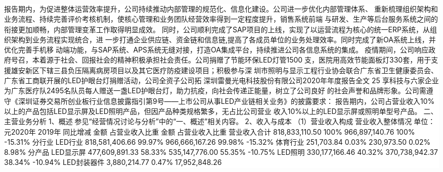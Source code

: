 报告期内，为促进整体运营效率提升，公司持续推动内部管理的规范化、信息化建设。公司进一步优化内部管理体系、
重新梳理组织架构和业务流程、持续完善评价考核机制，使核心管理和业务团队经营效率得到一定程度提升，销售系统前端
与研发、生产等后台服务系统之间的衔接更加顺畅，内部管理变革工作取得明显成效。
同时，公司顺利完成了SAP项目的上线，实现了以运营流程为核心的统一ERP系统，从组织架构到业务流程实现统合，进
一步打通企业供应链、资金链和信息链,提高了各成员单位的业务处理效率。同时完成了新OA系统上线，并优化完善手机移
动端功能，与SAP系统、APS系统无缝对接，打造OA集成平台，持续推进公司各信息系统的集成。
疫情期间，公司响应政府号召，本着源于社会、回报社会的精神积极承担社会责任。公司捐赠了节能环保LED灯管1500
支，医院用高效节能面板灯330套，用于支援雄安新区下辖三县负压隔离病房项目以及其它医疗防疫建设项目；积极参与深
圳市照明与显示工程行业协会联合广东省卫生健康委员会、广东省工商联开展的LED护眼台灯捐赠活动，公司全资子公司拓
深圳雷曼光电科技股份有限公司2020年年度报告全文
25
享科技与六家企业为广东医疗队2495名队员每人赠送一盏LED护眼台灯，助力抗疫，向社会传递正能量，树立了公司良好
的社会声誉和品牌形象。公司需遵守《深圳证券交易所创业板行业信息披露指引第9号——上市公司从事LED产业链相关业务》的披露要求：
报告期内，公司占营业收入10%以上的产品包括LED显示屏及LED照明产品，但因产品种类规格繁多，无占比公司营业
收入10%以上的LED显示屏或照明单型号产品。
二、主营业务分析
1、概述
参见“经营情况讨论与分析”中的“一、概述”相关内容。
2、收入与成本
（1）营业收入构成
营业收入整体情况
单位：元2020年
2019年
同比增减
金额
占营业收入比重
金额
占营业收入比重
营业收入合计
818,833,110.50
100%
966,897,140.76
100%
-15.31%
分行业
LED行业
818,581,406.66
99.97%
966,666,167.26
99.98%
-15.32%
体育行业
251,703.84
0.03%
230,973.50
0.02%
8.98%
分产品
LED显示屏
477,609,891.33
58.33%
535,147,776.00
55.35%
-10.75%
LED照明
330,177,166.46
40.32%
370,738,942.37
38.34%
-10.94%
LED封装器件
3,880,214.77
0.47%
17,952,848.26